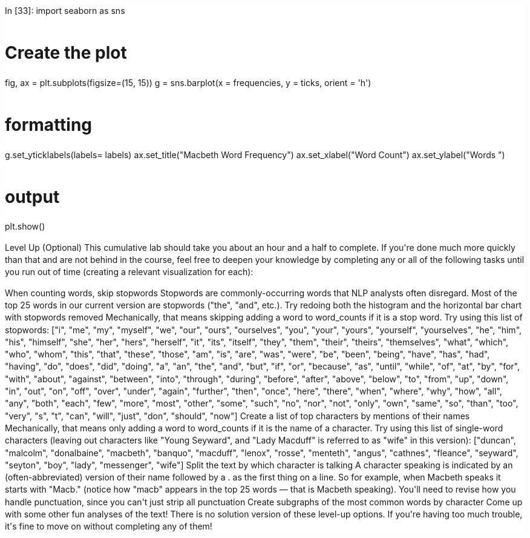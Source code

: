 In [33]:
import seaborn as sns

# Create the plot
fig, ax = plt.subplots(figsize=(15, 15))
g = sns.barplot(x = frequencies, y = ticks, orient = 'h')
# formatting
g.set_yticklabels(labels= labels)
ax.set_title("Macbeth Word Frequency")
ax.set_xlabel("Word Count")
ax.set_ylabel("Words ")

# output
plt.show()

Level Up (Optional)
This cumulative lab should take you about an hour and a half to complete. If you're done much more quickly than that and are not behind in the course, feel free to deepen your knowledge by completing any or all of the following tasks until you run out of time (creating a relevant visualization for each):

When counting words, skip stopwords
Stopwords are commonly-occurring words that NLP analysts often disregard. Most of the top 25 words in our current version are stopwords ("the", "and", etc.). Try redoing both the histogram and the horizontal bar chart with stopwords removed
Mechanically, that means skipping adding a word to word_counts if it is a stop word. Try using this list of stopwords:
["i", "me", "my", "myself", "we", "our", "ours", "ourselves", "you", "your", "yours", "yourself", "yourselves", "he", "him", "his", "himself", "she", "her", "hers", "herself", "it", "its", "itself", "they", "them", "their", "theirs", "themselves", "what", "which", "who", "whom", "this", "that", "these", "those", "am", "is", "are", "was", "were", "be", "been", "being", "have", "has", "had", "having", "do", "does", "did", "doing", "a", "an", "the", "and", "but", "if", "or", "because", "as", "until", "while", "of", "at", "by", "for", "with", "about", "against", "between", "into", "through", "during", "before", "after", "above", "below", "to", "from", "up", "down", "in", "out", "on", "off", "over", "under", "again", "further", "then", "once", "here", "there", "when", "where", "why", "how", "all", "any", "both", "each", "few", "more", "most", "other", "some", "such", "no", "nor", "not", "only", "own", "same", "so", "than", "too", "very", "s", "t", "can", "will", "just", "don", "should", "now"]
Create a list of top characters by mentions of their names
Mechanically, that means only adding a word to word_counts if it is the name of a character. Try using this list of single-word characters (leaving out characters like "Young Seyward", and "Lady Macduff" is referred to as "wife" in this version):
["duncan", "malcolm", "donalbaine", "macbeth", "banquo", "macduff", "lenox", "rosse", "menteth", "angus", "cathnes", "fleance", "seyward", "seyton", "boy", "lady", "messenger", "wife"]
Split the text by which character is talking
A character speaking is indicated by an (often-abbreviated) version of their name followed by a . as the first thing on a line. So for example, when Macbeth speaks it starts with "Macb." (notice how "macb" appears in the top 25 words — that is Macbeth speaking). You'll need to revise how you handle punctuation, since you can't just strip all punctuation
Create subgraphs of the most common words by character
Come up with some other fun analyses of the text!
There is no solution version of these level-up options. If you're having too much trouble, it's fine to move on without completing any of them!
